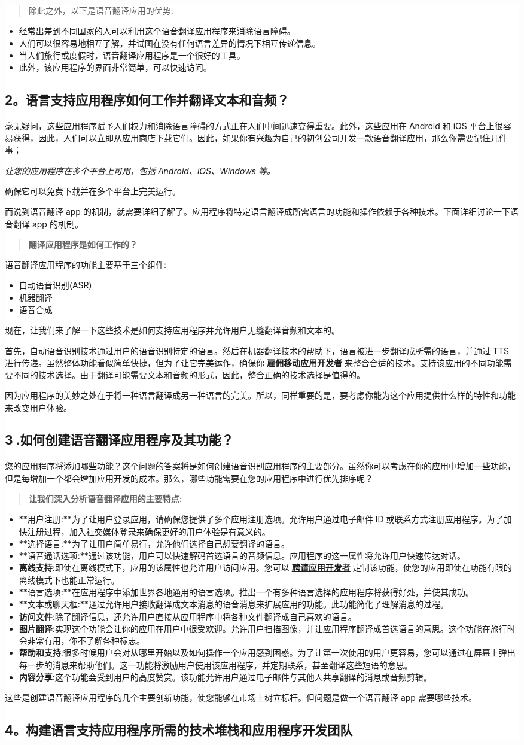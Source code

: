 > 除此之外，以下是语音翻译应用的优势:

*   经常出差到不同国家的人可以利用这个语音翻译应用程序来消除语言障碍。
*   人们可以很容易地相互了解，并试图在没有任何语言差异的情况下相互传递信息。
*   当人们旅行或度假时，语音翻译应用程序是一个很好的工具。
*   此外，该应用程序的界面非常简单，可以快速访问。

## **2。语言支持应用程序如何工作并翻译文本和音频？**

毫无疑问，这些应用程序赋予人们权力和消除语言障碍的方式正在人们中间迅速变得重要。此外，这些应用在 Android 和 iOS 平台上很容易获得，因此，人们可以立即从应用商店下载它们。因此，如果你有兴趣为自己的初创公司开发一款语音翻译应用，那么你需要记住几件事；

*让您的应用程序在多个平台上可用，包括 Android、iOS、Windows 等。*

确保它可以免费下载并在多个平台上完美运行。

而说到语音翻译 app 的机制，就需要详细了解了。应用程序将特定语言翻译成所需语言的功能和操作依赖于各种技术。下面详细讨论一下语音翻译 app 的机制。

> **翻译应用程序是如何工作的？**

语音翻译应用程序的功能主要基于三个组件:

*   自动语音识别(ASR)
*   机器翻译
*   语音合成

现在，让我们来了解一下这些技术是如何支持应用程序并允许用户无缝翻译音频和文本的。

首先，自动语音识别技术通过用户的语音识别特定的语言。然后在机器翻译技术的帮助下，语言被进一步翻译成所需的语言，并通过 TTS 进行传递。虽然整体功能看似简单快捷，但为了让它完美运作，确保你 [**雇佣移动应用开发者**](https://www.xicom.ae/services/mobile-app-developers/) 来整合合适的技术。支持该应用的不同功能需要不同的技术选择。由于翻译可能需要文本和音频的形式，因此，整合正确的技术选择是值得的。

因为应用程序的美妙之处在于将一种语言翻译成另一种语言的完美。所以，同样重要的是，要考虑你能为这个应用提供什么样的特性和功能来改变用户体验。

## **3 .如何创建语音翻译应用程序及其功能？**

您的应用程序将添加哪些功能？这个问题的答案将是如何创建语音识别应用程序的主要部分。虽然你可以考虑在你的应用中增加一些功能，但是每增加一个都会增加应用开发的成本。那么，哪些功能需要在您的应用程序中进行优先排序呢？

> **让我们深入分析语音翻译应用的主要特点:**

*   **用户注册:**为了让用户登录应用，请确保您提供了多个应用注册选项。允许用户通过电子邮件 ID 或联系方式注册应用程序。为了加快注册过程，加入社交媒体登录来确保更好的用户体验是有意义的。
*   **选择语言:**为了让用户简单易行，允许他们选择自己想要翻译的语言。
*   **语音通话选项:**通过该功能，用户可以快速解码首选语言的音频信息。应用程序的这一属性将允许用户快速传达对话。
*   **离线支持**:即使在离线模式下，应用的该属性也允许用户访问应用。您可以 [**聘请应用开发者**](https://www.xicom.ae/solutions/hire-developers/) 定制该功能，使您的应用即使在功能有限的离线模式下也能正常运行。
*   **语言选项:**在应用程序中添加世界各地通用的语言选项。推出一个有多种语言选择的应用程序将获得好处，并使其成功。
*   **文本或聊天框:**通过允许用户接收翻译成文本消息的语音消息来扩展应用的功能。此功能简化了理解消息的过程。
*   **访问文件**:除了翻译信息，还允许用户直接从应用程序中将各种文件翻译成自己喜欢的语言。
*   **图片翻译**:实现这个功能会让你的应用在用户中很受欢迎。允许用户扫描图像，并让应用程序翻译成首选语言的意思。这个功能在旅行时会非常有用，你不了解各种标志。
*   **帮助和支持**:很多时候用户会对从哪里开始以及如何操作一个应用感到困惑。为了让第一次使用的用户更容易，您可以通过在屏幕上弹出每一步的消息来帮助他们。这一功能将激励用户使用该应用程序，并定期联系，甚至翻译这些短语的意思。
*   **内容分享**:这个功能会受到用户的高度赞赏。该功能允许用户通过电子邮件与其他人共享翻译的消息或音频剪辑。

这些是创建语音翻译应用程序的几个主要创新功能，使您能够在市场上树立标杆。但问题是做一个语音翻译 app 需要哪些技术。

## **4。构建语言支持应用程序所需的技术堆栈和应用程序开发团队**
